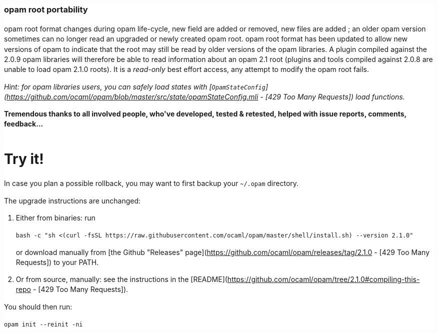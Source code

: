 
### opam root portability

opam root format changes during opam life-cycle, new field are added or
removed, new files are added ; an older opam version sometimes can no longer
read an upgraded or newly created opam root. opam root format has been updated
to allow new versions of opam to indicate that the root may still be read by
older versions of the opam libraries. A plugin compiled against the 2.0.9 opam
libraries will therefore be able to read information about an opam 2.1 root
(plugins and tools compiled against 2.0.8 are unable to load opam 2.1.0 roots).
It is a _read-only_ best effort access, any attempt to modify the opam root
fails.

_Hint: for opam libraries users, you can safely load states with
[`OpamStateConfig`](https://github.com/ocaml/opam/blob/master/src/state/opamStateConfig.mli - [429 Too Many Requests])
load functions._



**Tremendous thanks to all involved people, who've developed, tested & retested,
helped with issue reports, comments, feedback...**

# Try it!

In case you plan a possible rollback, you may want to first backup your
`~/.opam` directory.

The upgrade instructions are unchanged:

1. Either from binaries: run

    ```
    bash -c "sh <(curl -fsSL https://raw.githubusercontent.com/ocaml/opam/master/shell/install.sh) --version 2.1.0"
    ```

    or download manually from [the Github "Releases" page](https://github.com/ocaml/opam/releases/tag/2.1.0 - [429 Too Many Requests]) to your PATH.

2. Or from source, manually: see the instructions in the [README](https://github.com/ocaml/opam/tree/2.1.0#compiling-this-repo - [429 Too Many Requests]).


You should then run:
```
opam init --reinit -ni
```
